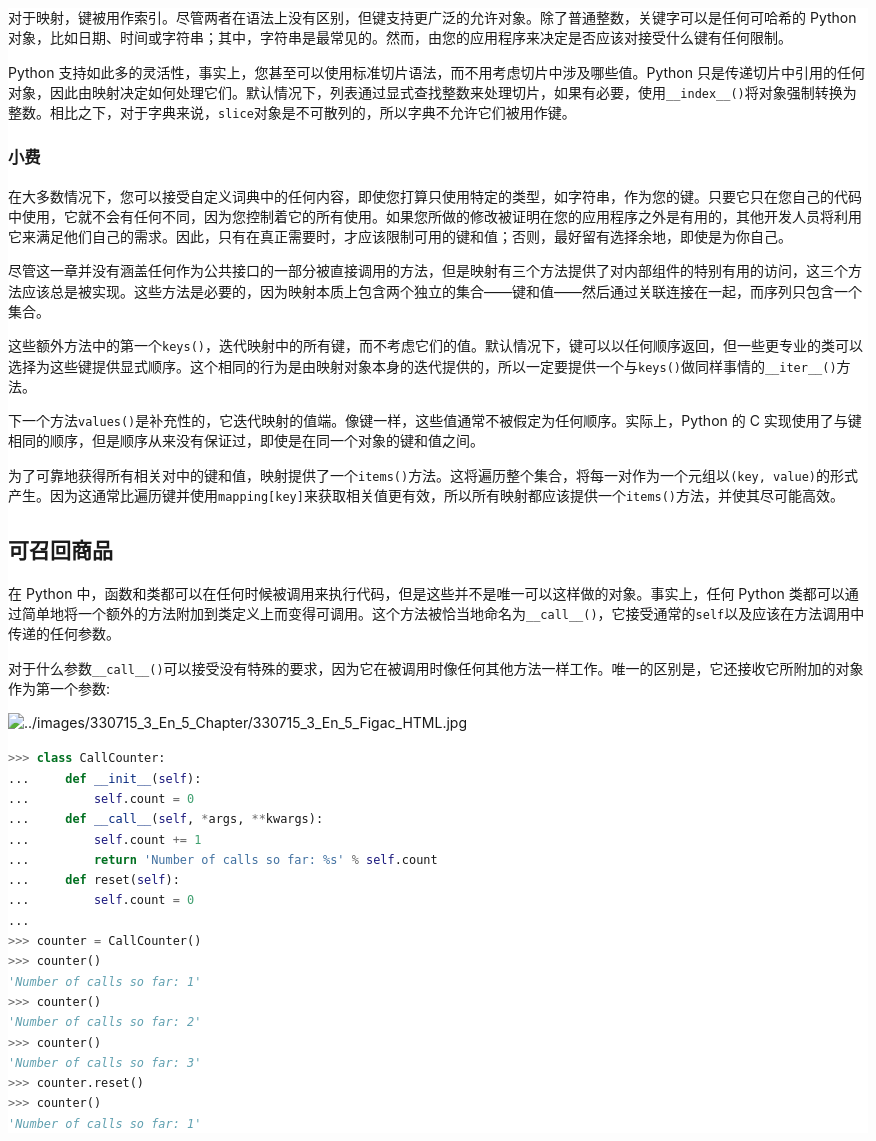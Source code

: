 对于映射，键被用作索引。尽管两者在语法上没有区别，但键支持更广泛的允许对象。除了普通整数，关键字可以是任何可哈希的 Python 对象，比如日期、时间或字符串；其中，字符串是最常见的。然而，由您的应用程序来决定是否应该对接受什么键有任何限制。

Python 支持如此多的灵活性，事实上，您甚至可以使用标准切片语法，而不用考虑切片中涉及哪些值。Python 只是传递切片中引用的任何对象，因此由映射决定如何处理它们。默认情况下，列表通过显式查找整数来处理切片，如果有必要，使用`__index__()`将对象强制转换为整数。相比之下，对于字典来说，`slice`对象是不可散列的，所以字典不允许它们被用作键。

### 小费

在大多数情况下，您可以接受自定义词典中的任何内容，即使您打算只使用特定的类型，如字符串，作为您的键。只要它只在您自己的代码中使用，它就不会有任何不同，因为您控制着它的所有使用。如果您所做的修改被证明在您的应用程序之外是有用的，其他开发人员将利用它来满足他们自己的需求。因此，只有在真正需要时，才应该限制可用的键和值；否则，最好留有选择余地，即使是为你自己。

尽管这一章并没有涵盖任何作为公共接口的一部分被直接调用的方法，但是映射有三个方法提供了对内部组件的特别有用的访问，这三个方法应该总是被实现。这些方法是必要的，因为映射本质上包含两个独立的集合——键和值——然后通过关联连接在一起，而序列只包含一个集合。

这些额外方法中的第一个`keys()`，迭代映射中的所有键，而不考虑它们的值。默认情况下，键可以以任何顺序返回，但一些更专业的类可以选择为这些键提供显式顺序。这个相同的行为是由映射对象本身的迭代提供的，所以一定要提供一个与`keys()`做同样事情的`__iter__()`方法。

下一个方法`values()`是补充性的，它迭代映射的值端。像键一样，这些值通常不被假定为任何顺序。实际上，Python 的 C 实现使用了与键相同的顺序，但是顺序从来没有保证过，即使是在同一个对象的键和值之间。

为了可靠地获得所有相关对中的键和值，映射提供了一个`items()`方法。这将遍历整个集合，将每一对作为一个元组以`(key, value)`的形式产生。因为这通常比遍历键并使用`mapping[key]`来获取相关值更有效，所以所有映射都应该提供一个`items()`方法，并使其尽可能高效。

## 可召回商品

在 Python 中，函数和类都可以在任何时候被调用来执行代码，但是这些并不是唯一可以这样做的对象。事实上，任何 Python 类都可以通过简单地将一个额外的方法附加到类定义上而变得可调用。这个方法被恰当地命名为`__call__()`，它接受通常的`self`以及应该在方法调用中传递的任何参数。

对于什么参数`__call__()`可以接受没有特殊的要求，因为它在被调用时像任何其他方法一样工作。唯一的区别是，它还接收它所附加的对象作为第一个参数:

![../images/330715_3_En_5_Chapter/330715_3_En_5_Figac_HTML.jpg](../images/330715_3_En_5_Chapter/330715_3_En_5_Figac_HTML.jpg)

```py
>>> class CallCounter:
...     def __init__(self):
...         self.count = 0
...     def __call__(self, *args, **kwargs):
...         self.count += 1
...         return 'Number of calls so far: %s' % self.count
...     def reset(self):
...         self.count = 0
...
>>> counter = CallCounter()
>>> counter()
'Number of calls so far: 1'
>>> counter()
'Number of calls so far: 2'
>>> counter()
'Number of calls so far: 3'
>>> counter.reset()
>>> counter()
'Number of calls so far: 1'

```
